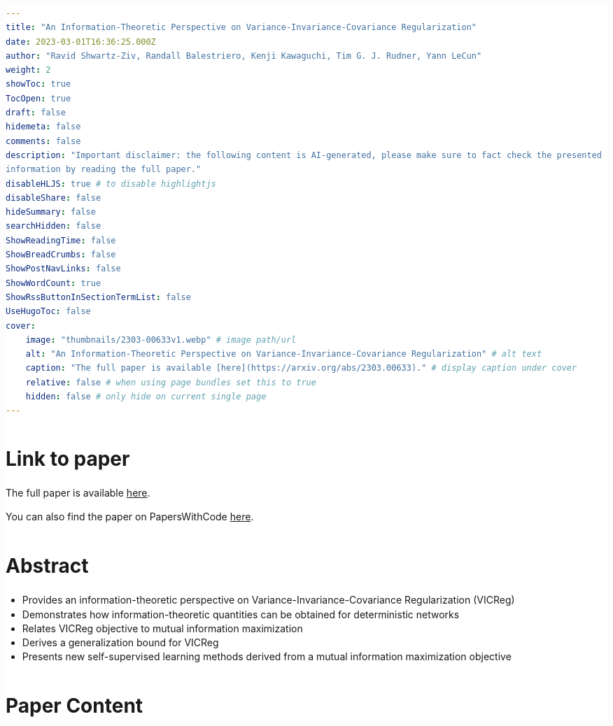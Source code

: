 ```yaml
---
title: "An Information-Theoretic Perspective on Variance-Invariance-Covariance Regularization"
date: 2023-03-01T16:36:25.000Z
author: "Ravid Shwartz-Ziv, Randall Balestriero, Kenji Kawaguchi, Tim G. J. Rudner, Yann LeCun"
weight: 2
showToc: true
TocOpen: true
draft: false
hidemeta: false
comments: false
description: "Important disclaimer: the following content is AI-generated, please make sure to fact check the presented information by reading the full paper."
disableHLJS: true # to disable highlightjs
disableShare: false
hideSummary: false
searchHidden: false
ShowReadingTime: false
ShowBreadCrumbs: false
ShowPostNavLinks: false
ShowWordCount: true
ShowRssButtonInSectionTermList: false
UseHugoToc: false
cover:
    image: "thumbnails/2303-00633v1.webp" # image path/url
    alt: "An Information-Theoretic Perspective on Variance-Invariance-Covariance Regularization" # alt text
    caption: "The full paper is available [here](https://arxiv.org/abs/2303.00633)." # display caption under cover
    relative: false # when using page bundles set this to true
    hidden: false # only hide on current single page
---
```


# Link to paper
The full paper is available [here](https://arxiv.org/abs/2303.00633).

You can also find the paper on PapersWithCode [here](https://paperswithcode.com/paper/an-information-theoretic-perspective-on-4).

# Abstract
- Provides an information-theoretic perspective on Variance-Invariance-Covariance Regularization (VICReg)
- Demonstrates how information-theoretic quantities can be obtained for deterministic networks
- Relates VICReg objective to mutual information maximization
- Derives a generalization bound for VICReg
- Presents new self-supervised learning methods derived from a mutual information maximization objective

# Paper Content
